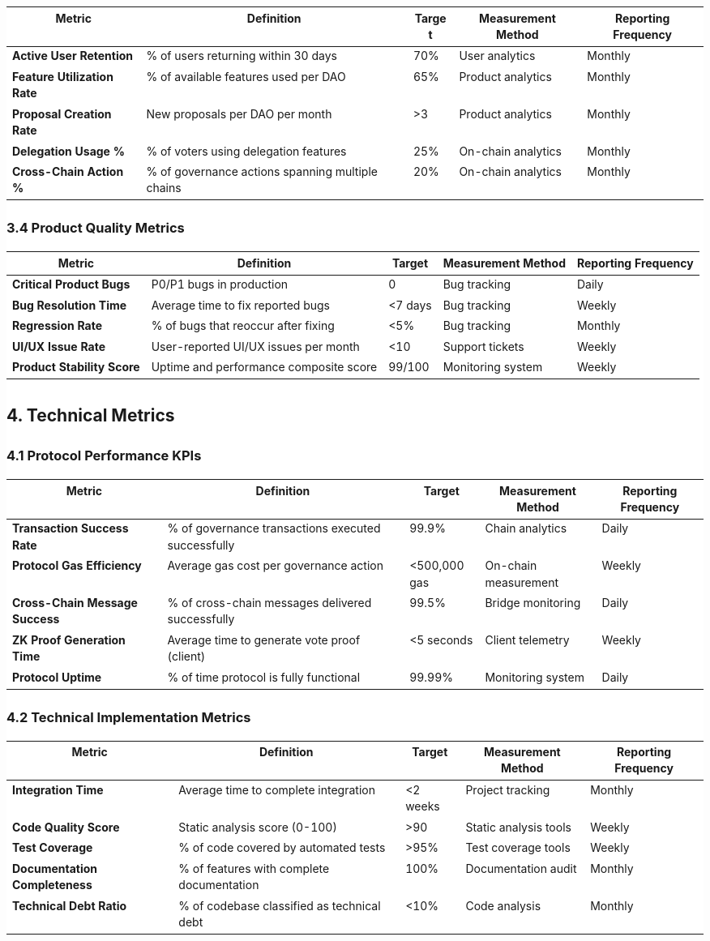 | Metric                       | Definition                                       | Target | Measurement Method | Reporting Frequency |
| ---------------------------- | ------------------------------------------------ | ------ | ------------------ | ------------------- |
| **Active User Retention**    | % of users returning within 30 days              | 70%    | User analytics     | Monthly             |
| **Feature Utilization Rate** | % of available features used per DAO             | 65%    | Product analytics  | Monthly             |
| **Proposal Creation Rate**   | New proposals per DAO per month                  | >3     | Product analytics  | Monthly             |
| **Delegation Usage %**       | % of voters using delegation features            | 25%    | On-chain analytics | Monthly             |
| **Cross-Chain Action %**     | % of governance actions spanning multiple chains | 20%    | On-chain analytics | Monthly             |

### 3.4 Product Quality Metrics

| Metric                      | Definition                             | Target  | Measurement Method | Reporting Frequency |
| --------------------------- | -------------------------------------- | ------- | ------------------ | ------------------- |
| **Critical Product Bugs**   | P0/P1 bugs in production               | 0       | Bug tracking       | Daily               |
| **Bug Resolution Time**     | Average time to fix reported bugs      | <7 days | Bug tracking       | Weekly              |
| **Regression Rate**         | % of bugs that reoccur after fixing    | <5%     | Bug tracking       | Monthly             |
| **UI/UX Issue Rate**        | User-reported UI/UX issues per month   | <10     | Support tickets    | Weekly              |
| **Product Stability Score** | Uptime and performance composite score | 99/100  | Monitoring system  | Weekly              |

## 4. Technical Metrics

### 4.1 Protocol Performance KPIs

| Metric                          | Definition                                         | Target       | Measurement Method   | Reporting Frequency |
| ------------------------------- | -------------------------------------------------- | ------------ | -------------------- | ------------------- |
| **Transaction Success Rate**    | % of governance transactions executed successfully | 99.9%        | Chain analytics      | Daily               |
| **Protocol Gas Efficiency**     | Average gas cost per governance action             | <500,000 gas | On-chain measurement | Weekly              |
| **Cross-Chain Message Success** | % of cross-chain messages delivered successfully   | 99.5%        | Bridge monitoring    | Daily               |
| **ZK Proof Generation Time**    | Average time to generate vote proof (client)       | <5 seconds   | Client telemetry     | Weekly              |
| **Protocol Uptime**             | % of time protocol is fully functional             | 99.99%       | Monitoring system    | Daily               |

### 4.2 Technical Implementation Metrics

| Metric                         | Definition                                 | Target   | Measurement Method    | Reporting Frequency |
| ------------------------------ | ------------------------------------------ | -------- | --------------------- | ------------------- |
| **Integration Time**           | Average time to complete integration       | <2 weeks | Project tracking      | Monthly             |
| **Code Quality Score**         | Static analysis score (0-100)              | >90      | Static analysis tools | Weekly              |
| **Test Coverage**              | % of code covered by automated tests       | >95%     | Test coverage tools   | Weekly              |
| **Documentation Completeness** | % of features with complete documentation  | 100%     | Documentation audit   | Monthly             |
| **Technical Debt Ratio**       | % of codebase classified as technical debt | <10%     | Code analysis         | Monthly             |
